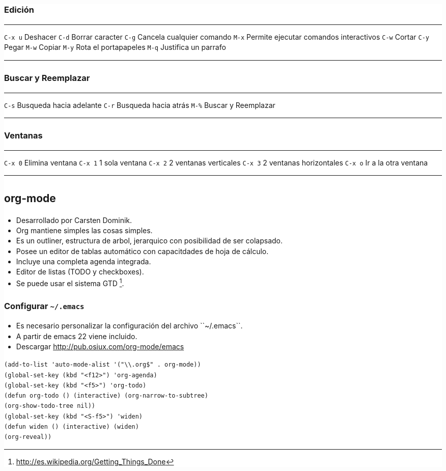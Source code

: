 ### Edición

--------- ----------------------------------------
`C-x u`   Deshacer
`C-d`     Borrar caracter
`C-g`     Cancela cualquier comando
`M-x`     Permite ejecutar comandos interactivos
`C-w`     Cortar
`C-y`     Pegar
`M-w`     Copiar
`M-y`     Rota el portapapeles
`M-q`     Justifica un parrafo
--------- ----------------------------------------

### Buscar y Reemplazar

------- -------------------------
`C-s`   Busqueda hacia adelante
`C-r`   Busqueda hacia atrás
`M-%`   Buscar y Reemplazar
------- -------------------------

### Ventanas

--------- -------------------------
`C-x 0`   Elimina ventana
`C-x 1`   1 sola ventana
`C-x 2`   2 ventanas verticales
`C-x 3`   2 ventanas horizontales
`C-x o`   Ir a la otra ventana
--------- -------------------------

## org-mode

-   Desarrollado por Carsten Dominik.
-   Org mantiene simples las cosas simples.
-   Es un outliner, estructura de arbol, jerarquico con posibilidad de
ser colapsado.
-   Posee un editor de tablas automático con capacitdades de hoja de
cálculo.
-   Incluye una completa agenda integrada.
-   Editor de listas (TODO y checkboxes).
-   Se puede usar el sistema GTD [^12].

### Configurar `~/.emacs`

-   Es necesario personalizar la configuración del archivo
\`\`\~/.emacs\`\`.
-   A partir de emacs 22 viene incluido.
-   Descargar <http://pub.osiux.com/org-mode/emacs>

``` {.example}
(add-to-list 'auto-mode-alist '("\\.org$" . org-mode))
(global-set-key (kbd "<f12>") 'org-agenda)
(global-set-key (kbd "<f5>") 'org-todo)
(defun org-todo () (interactive) (org-narrow-to-subtree)
(org-show-todo-tree nil))
(global-set-key (kbd "<S-f5>") 'widen)
(defun widen () (interactive) (widen)
(org-reveal))
```


[^1]: <http://www.gcoop.coop>
[^2]: <http://wiki.buenosaireslibre.org>
[^3]: <http://www.usla.org.ar>
[^4]: <http://www.cafelug.org.ar>
[^5]: <http://docutils.sourceforge.net/rst.html>
[^6]: <http://orgmode.org>
[^7]: <http://en.wikipedia.org/wiki/Bill_Joy>
[^8]: <http://www.moolenaar.net/vim.html>
[^9]: <http://davidco.com>
[^10]: <http://www.cuspide.com/isbn/849662708X>
[^11]: <http://gnu.org>
[^12]: <http://es.wikipedia.org/Getting_Things_Done>
[^13]: <http://www.cuspide.com/isbn/849662708X>
[^14]: <http://frontweb.com.ar>
[^15]: <http://orgmode.org>
[^16]: <http://conurbania.org.ar>